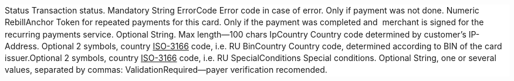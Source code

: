   </td>
  </tr>
  <tr>
   <td>Status
   </td>
   <td>Transaction status. Mandatory
   </td>
   <td>String
   </td>
  </tr>
  <tr>
   <td>ErrorCode
   </td>
   <td>Error code in case of error. Only if payment was not done.
   </td>
   <td>Numeric
   </td>
  </tr>
  <tr>
   <td>RebillAnchor
   </td>
   <td>Token for repeated payments for this card. Only if the payment was completed and   merchant is signed for the recurring payments service. Optional
   </td>
   <td>String. Max length—100 chars
   </td>
  </tr>
  <tr>
   <td>IpCountry
   </td>
   <td>Country code determined by customer’s IP-Address. Optional
   </td>
   <td>2 symbols, country <a href="http://www.iso.org/iso/home/standards/country_codes.htm">ISO-3166</a> code, i.e. RU
   </td>
  </tr>
  <tr>
   <td>BinCountry
   </td>
   <td>Country code, determined according to BIN of the card issuer.Optional
   </td>
   <td>2 symbols, country <a href="http://www.iso.org/iso/home/standards/country_codes.htm">ISO-3166</a> code, i.e. RU
   </td>
  </tr>
  <tr>
   <td>SpecialConditions
   </td>
   <td>Special conditions. Optional
   </td>
   <td>String, one or several values, separated by commas: ValidationRequired—payer verification recomended.
   </td>
  </tr>
</table>
